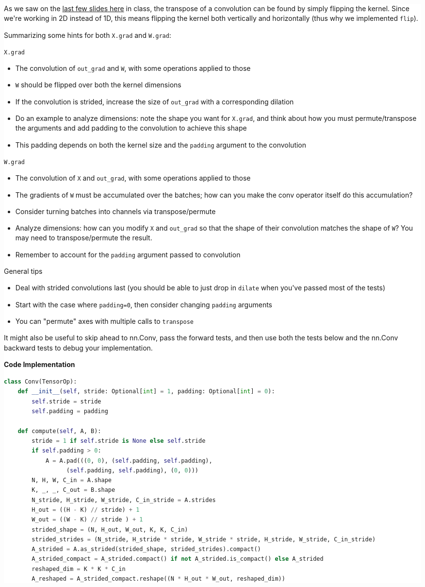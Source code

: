   

As we saw on the [last few slides here](https://dlsyscourse.org/slides/conv_nets.pdf) in class, the transpose of a convolution can be found by simply flipping the kernel. Since we're working in 2D instead of 1D, this means flipping the kernel both vertically and horizontally (thus why we implemented `flip`).

Summarizing some hints for both `X.grad` and `W.grad`:

`X.grad`

- The convolution of `out_grad` and `W`, with some operations applied to those

- `W` should be flipped over both the kernel dimensions

- If the convolution is strided, increase the size of `out_grad` with a corresponding dilation

- Do an example to analyze dimensions: note the shape you want for `X.grad`, and think about how you must permute/transpose the arguments and add padding to the convolution to achieve this shape

- This padding depends on both the kernel size and the `padding` argument to the convolution

  

`W.grad`

- The convolution of `X` and `out_grad`, with some operations applied to those

- The gradients of `W` must be accumulated over the batches; how can you make the conv operator itself do this accumulation?

- Consider turning batches into channels via transpose/permute

- Analyze dimensions: how can you modify `X` and `out_grad` so that the shape of their convolution matches the shape of `W`? You may need to transpose/permute the result.

- Remember to account for the `padding` argument passed to convolution

General tips

- Deal with strided convolutions last (you should be able to just drop in `dilate` when you've passed most of the tests)

- Start with the case where `padding=0`, then consider changing `padding` arguments

- You can "permute" axes with multiple calls to `transpose`


It might also be useful to skip ahead to nn.Conv, pass the forward tests, and then use both the tests below and the nn.Conv backward tests to debug your implementation.

**Code Implementation**
```python
class Conv(TensorOp):
    def __init__(self, stride: Optional[int] = 1, padding: Optional[int] = 0):
        self.stride = stride
        self.padding = padding

    def compute(self, A, B):
        stride = 1 if self.stride is None else self.stride
        if self.padding > 0:
            A = A.pad(((0, 0), (self.padding, self.padding), 
                  (self.padding, self.padding), (0, 0)))
        N, H, W, C_in = A.shape
        K, _, _, C_out = B.shape
        N_stride, H_stride, W_stride, C_in_stride = A.strides
        H_out = ((H - K) // stride) + 1
        W_out = ((W - K) // stride ) + 1
        strided_shape = (N, H_out, W_out, K, K, C_in)
        strided_strides = (N_stride, H_stride * stride, W_stride * stride, H_stride, W_stride, C_in_stride)
        A_strided = A.as_strided(strided_shape, strided_strides).compact()
        A_strided_compact = A_strided.compact() if not A_strided.is_compact() else A_strided
        reshaped_dim = K * K * C_in
        A_reshaped = A_strided_compact.reshape((N * H_out * W_out, reshaped_dim))
```